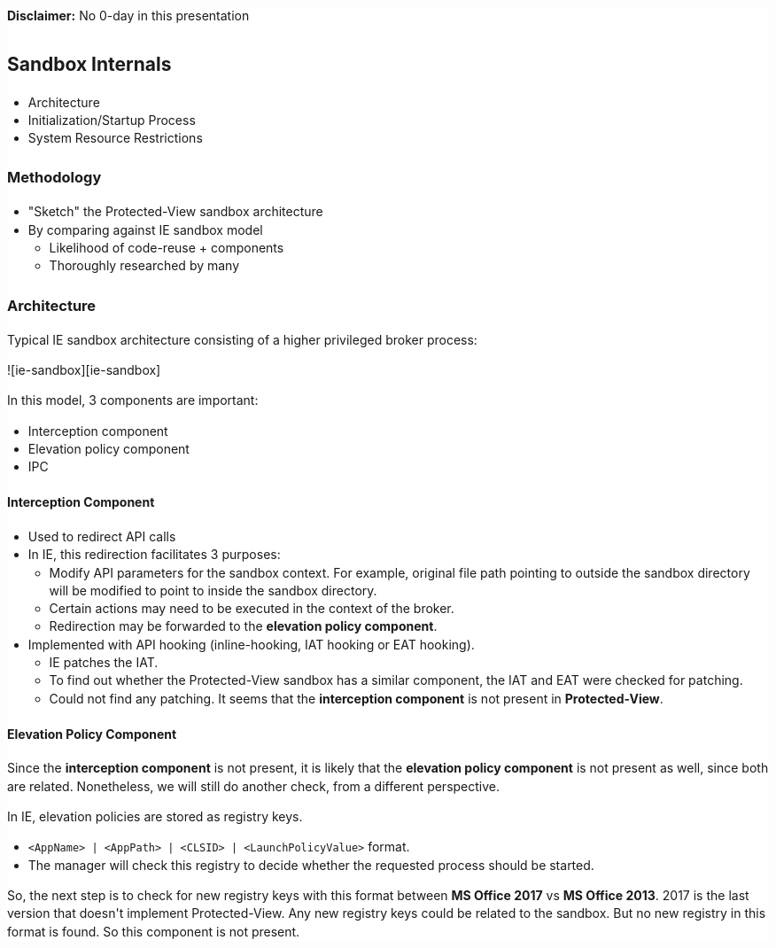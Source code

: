 **Disclaimer:** No 0-day in this presentation

## Sandbox Internals

* Architecture
* Initialization/Startup Process
* System Resource Restrictions

### Methodology

* "Sketch" the Protected-View sandbox architecture
* By comparing against IE sandbox model
  * Likelihood of code-reuse + components
  * Thoroughly researched by many

### Architecture

Typical IE sandbox architecture consisting of a higher privileged broker process:

![ie-sandbox][ie-sandbox]

In this model, 3 components are important:

* Interception component
* Elevation policy component
* IPC

#### Interception Component

* Used to redirect API calls
* In IE, this redirection facilitates 3 purposes:
  * Modify API parameters for the sandbox context. For example, original file path pointing to outside the sandbox directory will be modified to point to inside the sandbox directory.
  * Certain actions may need to be executed in the context of the broker.
  * Redirection may be forwarded to the **elevation policy component**.
* Implemented with API hooking (inline-hooking, IAT hooking or EAT hooking).
  * IE patches the IAT.
  * To find out whether the Protected-View sandbox has a similar component, the IAT and EAT were checked for patching.
  * Could not find any patching. It seems that the **interception component** is not present in **Protected-View**.

#### Elevation Policy Component

Since the **interception component** is not present, it is likely that the **elevation policy component** is not present as well, since both are related. Nonetheless, we will still do another check, from a different perspective.

In IE, elevation policies are stored as registry keys.
* `<AppName> | <AppPath> | <CLSID> | <LaunchPolicyValue>` format.
* The manager will check this registry to decide whether the requested process should be started.

So, the next step is to check for new registry keys with this format between **MS Office 2017** vs **MS Office 2013**. 2017 is the last version that doesn't implement Protected-View. Any new registry keys could be related to the sandbox. But no new registry in this format is found. So this component is not present.
